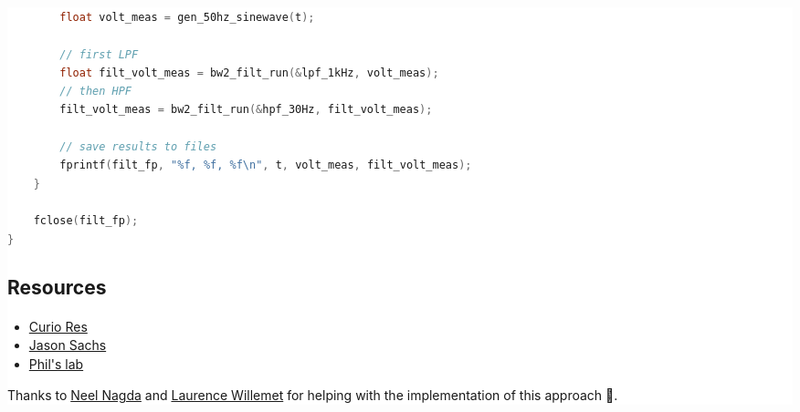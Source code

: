 ```c
		float volt_meas = gen_50hz_sinewave(t);

		// first LPF
		float filt_volt_meas = bw2_filt_run(&lpf_1kHz, volt_meas);
		// then HPF
		filt_volt_meas = bw2_filt_run(&hpf_30Hz, filt_volt_meas);

		// save results to files
		fprintf(filt_fp, "%f, %f, %f\n", t, volt_meas, filt_volt_meas);
	}

	fclose(filt_fp);
}
```


## Resources
- [Curio Res](https://www.youtube.com/watch?v=HJ-C4Incgpw)
- [Jason Sachs](https://www.embeddedrelated.com/showarticle/779.php)
- [Phil's lab](https://philsal.co.uk/)

Thanks to [Neel Nagda](https://www.linkedin.com/in/neelnagda/) and [Laurence Willemet](https://www.linkedin.com/in/laurence-willemet-679a1310a/) for helping with the implementation of this approach 🥳.
